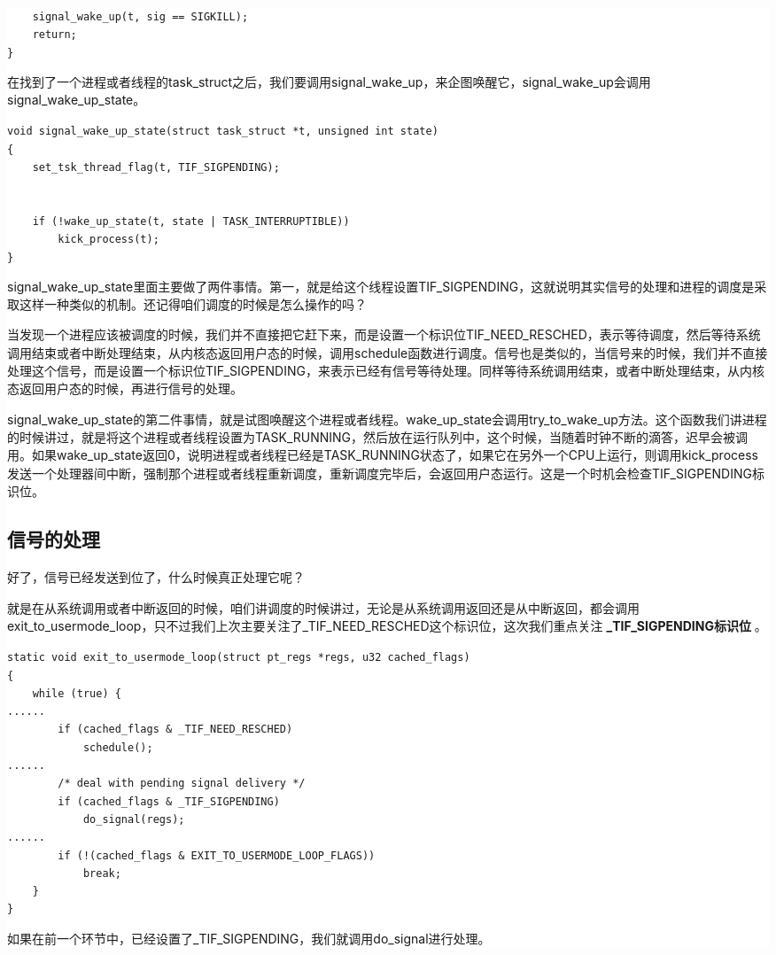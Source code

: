     	signal_wake_up(t, sig == SIGKILL);
    	return;
    }
    

在找到了一个进程或者线程的task_struct之后，我们要调用signal_wake_up，来企图唤醒它，signal_wake_up会调用signal_wake_up_state。

    
    
    void signal_wake_up_state(struct task_struct *t, unsigned int state)
    {
    	set_tsk_thread_flag(t, TIF_SIGPENDING);
    
    
    	if (!wake_up_state(t, state | TASK_INTERRUPTIBLE))
    		kick_process(t);
    }
    

signal_wake_up_state里面主要做了两件事情。第一，就是给这个线程设置TIF_SIGPENDING，这就说明其实信号的处理和进程的调度是采取这样一种类似的机制。还记得咱们调度的时候是怎么操作的吗？

当发现一个进程应该被调度的时候，我们并不直接把它赶下来，而是设置一个标识位TIF_NEED_RESCHED，表示等待调度，然后等待系统调用结束或者中断处理结束，从内核态返回用户态的时候，调用schedule函数进行调度。信号也是类似的，当信号来的时候，我们并不直接处理这个信号，而是设置一个标识位TIF_SIGPENDING，来表示已经有信号等待处理。同样等待系统调用结束，或者中断处理结束，从内核态返回用户态的时候，再进行信号的处理。

signal_wake_up_state的第二件事情，就是试图唤醒这个进程或者线程。wake_up_state会调用try_to_wake_up方法。这个函数我们讲进程的时候讲过，就是将这个进程或者线程设置为TASK_RUNNING，然后放在运行队列中，这个时候，当随着时钟不断的滴答，迟早会被调用。如果wake_up_state返回0，说明进程或者线程已经是TASK_RUNNING状态了，如果它在另外一个CPU上运行，则调用kick_process发送一个处理器间中断，强制那个进程或者线程重新调度，重新调度完毕后，会返回用户态运行。这是一个时机会检查TIF_SIGPENDING标识位。

## 信号的处理

好了，信号已经发送到位了，什么时候真正处理它呢？

就是在从系统调用或者中断返回的时候，咱们讲调度的时候讲过，无论是从系统调用返回还是从中断返回，都会调用exit_to_usermode_loop，只不过我们上次主要关注了_TIF_NEED_RESCHED这个标识位，这次我们重点关注
**_TIF_SIGPENDING标识位** 。

    
    
    static void exit_to_usermode_loop(struct pt_regs *regs, u32 cached_flags)
    {
    	while (true) {
    ......
    		if (cached_flags & _TIF_NEED_RESCHED)
    			schedule();
    ......
    		/* deal with pending signal delivery */
    		if (cached_flags & _TIF_SIGPENDING)
    			do_signal(regs);
    ......
    		if (!(cached_flags & EXIT_TO_USERMODE_LOOP_FLAGS))
    			break;
    	}
    }
    

如果在前一个环节中，已经设置了_TIF_SIGPENDING，我们就调用do_signal进行处理。

